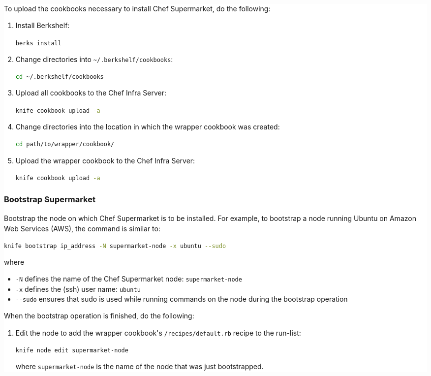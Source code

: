 To upload the cookbooks necessary to install Chef Supermarket, do the following:

1. Install Berkshelf:

    ```bash
    berks install
    ```

2. Change directories into `~/.berkshelf/cookbooks`:

    ```bash
    cd ~/.berkshelf/cookbooks
    ```

3. Upload all cookbooks to the Chef Infra Server:

    ```bash
    knife cookbook upload -a
    ```

4. Change directories into the location in which the wrapper cookbook
    was created:

    ```bash
    cd path/to/wrapper/cookbook/
    ```

5. Upload the wrapper cookbook to the Chef Infra Server:

    ```bash
    knife cookbook upload -a
    ```

### Bootstrap Supermarket

Bootstrap the node on which Chef Supermarket is to be installed. For example, to bootstrap a node running Ubuntu on Amazon Web Services (AWS), the command is similar to:

```bash
knife bootstrap ip_address -N supermarket-node -x ubuntu --sudo
```

where

- `-N` defines the name of the Chef Supermarket node:
    `supermarket-node`
- `-x` defines the (ssh) user name: `ubuntu`
- `--sudo` ensures that sudo is used while running commands on the
    node during the bootstrap operation

When the bootstrap operation is finished, do the following:

1. Edit the node to add the wrapper cookbook's `/recipes/default.rb` recipe to the run-list:

    ```bash
    knife node edit supermarket-node
    ```

    where `supermarket-node` is the name of the node that was just bootstrapped.
